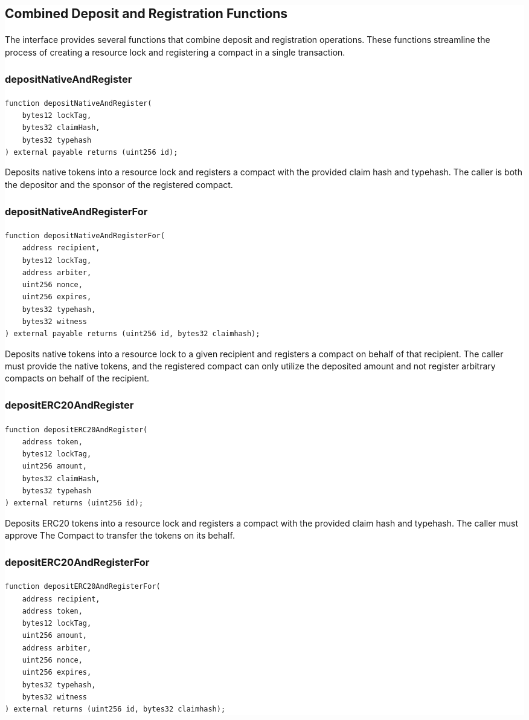 ## Combined Deposit and Registration Functions

The interface provides several functions that combine deposit and registration operations. These functions streamline the process of creating a resource lock and registering a compact in a single transaction.

### depositNativeAndRegister

```solidity
function depositNativeAndRegister(
    bytes12 lockTag, 
    bytes32 claimHash, 
    bytes32 typehash
) external payable returns (uint256 id);
```
Deposits native tokens into a resource lock and registers a compact with the provided claim hash and typehash. The caller is both the depositor and the sponsor of the registered compact.

### depositNativeAndRegisterFor

```solidity
function depositNativeAndRegisterFor(
    address recipient,
    bytes12 lockTag,
    address arbiter,
    uint256 nonce,
    uint256 expires,
    bytes32 typehash,
    bytes32 witness
) external payable returns (uint256 id, bytes32 claimhash);
```
Deposits native tokens into a resource lock to a given recipient and registers a compact on behalf of that recipient. The caller must provide the native tokens, and the registered compact can only utilize the deposited amount and not register arbitrary compacts on behalf of the recipient.

### depositERC20AndRegister

```solidity
function depositERC20AndRegister(
    address token,
    bytes12 lockTag,
    uint256 amount,
    bytes32 claimHash,
    bytes32 typehash
) external returns (uint256 id);
```
Deposits ERC20 tokens into a resource lock and registers a compact with the provided claim hash and typehash. The caller must approve The Compact to transfer the tokens on its behalf.

### depositERC20AndRegisterFor

```solidity
function depositERC20AndRegisterFor(
    address recipient,
    address token,
    bytes12 lockTag,
    uint256 amount,
    address arbiter,
    uint256 nonce,
    uint256 expires,
    bytes32 typehash,
    bytes32 witness
) external returns (uint256 id, bytes32 claimhash);
```